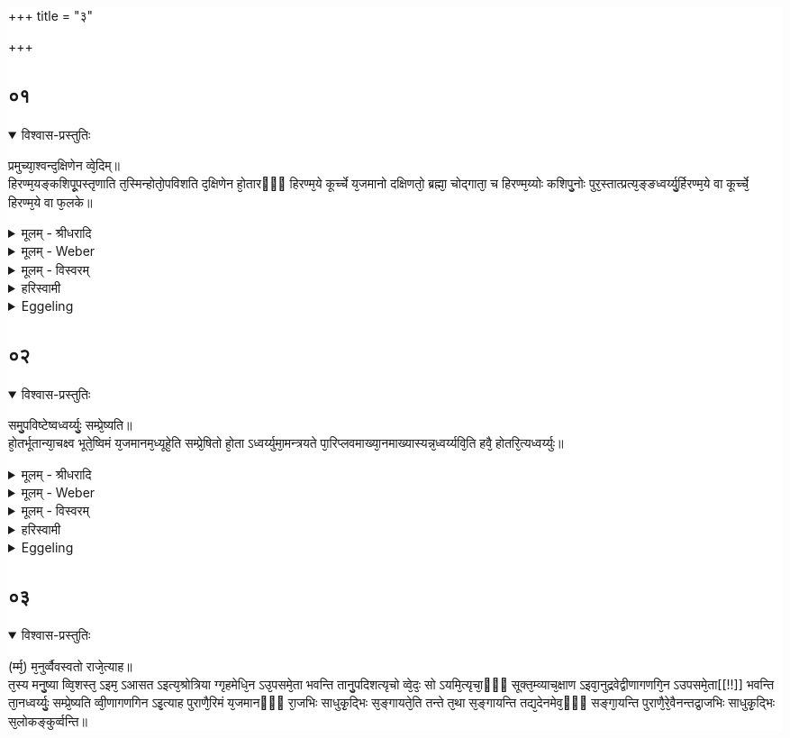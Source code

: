 +++
title = "३"

+++


## ०१


<details open><summary>विश्वास-प्रस्तुतिः</summary>

प्रमुच्या᳘श्वन्द᳘क्षिणेन व्वे᳘दिम्॥  
हिरण्म᳘यङ्कशिपू᳘पस्तृणाति त᳘स्मिन्होतो᳘पविशति द᳘क्षिणेन हो᳘तारᳫँ᳭ हिरण्म᳘ये कूर्च्चे य᳘जमानो दक्षिणतो᳘ ब्रह्मा᳘ चोद्गाता᳘ च हिरण्म᳘य्योः कशिपु᳘नोः पुर᳘स्तात्प्रत्य᳘ङ्ङध्वर्य्यु᳘र्हिरण्म᳘ये वा कूर्च्चे᳘ हिरण्म᳘ये वा फ᳘लके॥
</details>

<details><summary>मूलम् - श्रीधरादि</summary></details>

<details><summary>मूलम् - Weber</summary></details>

<details><summary>मूलम् - विस्वरम्</summary></details>

<details><summary>हरिस्वामी</summary></details>

<details><summary>Eggeling</summary></details>


## ०२


<details open><summary>विश्वास-प्रस्तुतिः</summary>

समु᳘पविष्टेष्वध्वर्य्युः᳘ सम्प्रे᳘ष्यति॥  
हो᳘तर्भूतान्या᳘चक्ष्व भूते᳘ष्विमं य᳘जमानम᳘ध्यूहे᳘ति सम्प्रे᳘षितो हो᳘ता ऽध्वर्य्युमा᳘मन्त्रयते पा᳘रिप्लवमाख्या᳘नमाख्यास्यन्न᳘ध्वर्य्यवि᳘ति हवै᳘ होतरि᳘त्यध्वर्य्युः॥
</details>

<details><summary>मूलम् - श्रीधरादि</summary></details>

<details><summary>मूलम् - Weber</summary></details>

<details><summary>मूलम् - विस्वरम्</summary></details>

<details><summary>हरिस्वामी</summary></details>

<details><summary>Eggeling</summary></details>


## ०३


<details open><summary>विश्वास-प्रस्तुतिः</summary>

(र्म्म᳘) म᳘नुर्व्वैवस्वतो राजे᳘त्याह॥  
त᳘स्य मनु᳘ष्या व्वि᳘शस्त᳘ ऽइम᳘ ऽआसत ऽइत्य᳘श्रोत्रिया ग्गृहमेधि᳘न ऽउ᳘पसमे᳘ता भवन्ति तानु᳘पदिशत्यृचो व्वे᳘दः᳘ सो ऽयमि᳘त्यृचा᳘ᳫँ᳘ सूक्त᳘म्व्याच᳘क्षाण ऽइवा᳘नुद्रवेद्वीणागणगि᳘न ऽउपसमे᳘ता[[!!]] भवन्ति ता᳘नध्वर्य्युः᳘ सम्प्रे᳘ष्यति व्वी᳘णागणगिन ऽइ᳘त्याह पुराणै᳘रिमं य᳘जमानᳫँ᳭ रा᳘जभिः साधुकृ᳘द्भिः स᳘ङ्गायते᳘ति तन्ते त᳘था स᳘ङ्गायन्ति तद्य᳘देनमेव᳘ᳫँ᳘ सङ्गा᳘यन्ति पुराणै᳘रे᳘वैनन्तद्रा᳘जभिः साधुकृ᳘द्भिः स᳘लोकङ्कुर्व्वन्ति॥
</details>
